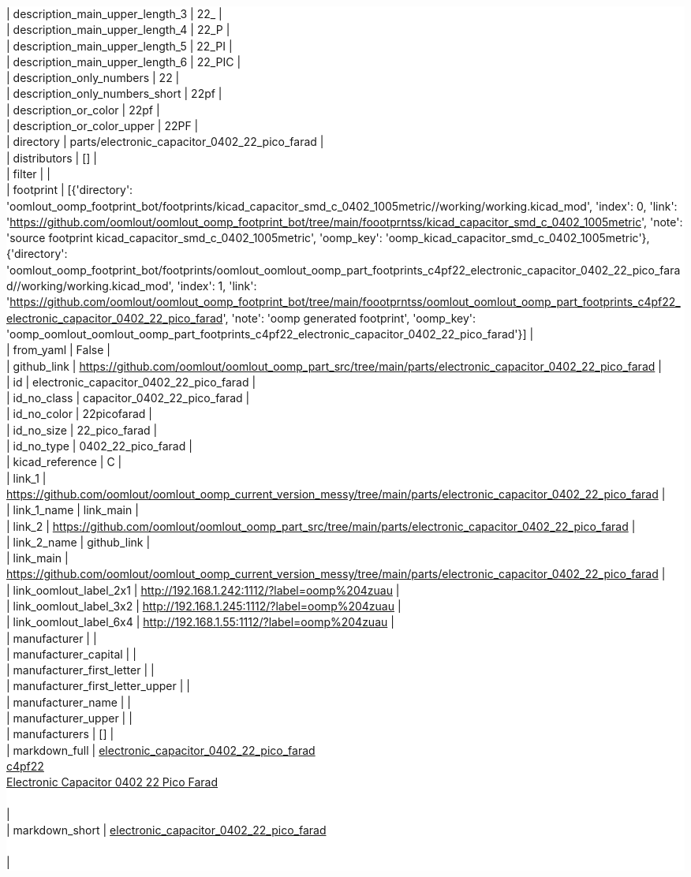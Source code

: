 | description_main_upper_length_3 | 22_ |  
| description_main_upper_length_4 | 22_P |  
| description_main_upper_length_5 | 22_PI |  
| description_main_upper_length_6 | 22_PIC |  
| description_only_numbers | 22 |  
| description_only_numbers_short | 22pf |  
| description_or_color | 22pf |  
| description_or_color_upper | 22PF |  
| directory | parts/electronic_capacitor_0402_22_pico_farad |  
| distributors | [] |  
| filter |  |  
| footprint | [{'directory': 'oomlout_oomp_footprint_bot/footprints/kicad_capacitor_smd_c_0402_1005metric//working/working.kicad_mod', 'index': 0, 'link': 'https://github.com/oomlout/oomlout_oomp_footprint_bot/tree/main/foootprntss/kicad_capacitor_smd_c_0402_1005metric', 'note': 'source footprint kicad_capacitor_smd_c_0402_1005metric', 'oomp_key': 'oomp_kicad_capacitor_smd_c_0402_1005metric'}, {'directory': 'oomlout_oomp_footprint_bot/footprints/oomlout_oomlout_oomp_part_footprints_c4pf22_electronic_capacitor_0402_22_pico_farad//working/working.kicad_mod', 'index': 1, 'link': 'https://github.com/oomlout/oomlout_oomp_footprint_bot/tree/main/foootprntss/oomlout_oomlout_oomp_part_footprints_c4pf22_electronic_capacitor_0402_22_pico_farad', 'note': 'oomp generated footprint', 'oomp_key': 'oomp_oomlout_oomlout_oomp_part_footprints_c4pf22_electronic_capacitor_0402_22_pico_farad'}] |  
| from_yaml | False |  
| github_link | https://github.com/oomlout/oomlout_oomp_part_src/tree/main/parts/electronic_capacitor_0402_22_pico_farad |  
| id | electronic_capacitor_0402_22_pico_farad |  
| id_no_class | capacitor_0402_22_pico_farad |  
| id_no_color | 22picofarad |  
| id_no_size | 22_pico_farad |  
| id_no_type | 0402_22_pico_farad |  
| kicad_reference | C |  
| link_1 | https://github.com/oomlout/oomlout_oomp_current_version_messy/tree/main/parts/electronic_capacitor_0402_22_pico_farad |  
| link_1_name | link_main |  
| link_2 | https://github.com/oomlout/oomlout_oomp_part_src/tree/main/parts/electronic_capacitor_0402_22_pico_farad |  
| link_2_name | github_link |  
| link_main | https://github.com/oomlout/oomlout_oomp_current_version_messy/tree/main/parts/electronic_capacitor_0402_22_pico_farad |  
| link_oomlout_label_2x1 | http://192.168.1.242:1112/?label=oomp%204zuau |  
| link_oomlout_label_3x2 | http://192.168.1.245:1112/?label=oomp%204zuau |  
| link_oomlout_label_6x4 | http://192.168.1.55:1112/?label=oomp%204zuau |  
| manufacturer |  |  
| manufacturer_capital |  |  
| manufacturer_first_letter |  |  
| manufacturer_first_letter_upper |  |  
| manufacturer_name |  |  
| manufacturer_upper |  |  
| manufacturers | [] |  
| markdown_full | [electronic_capacitor_0402_22_pico_farad](https://github.com/oomlout/oomlout_oomp_current_version_messy/tree/main/parts/electronic_capacitor_0402_22_pico_farad)<br>[c4pf22](https://github.com/oomlout/oomlout_oomp_current_version_messy/tree/main/parts/electronic_capacitor_0402_22_pico_farad)<br>[Electronic Capacitor 0402 22 Pico Farad](https://github.com/oomlout/oomlout_oomp_current_version_messy/tree/main/parts/electronic_capacitor_0402_22_pico_farad)<br><br> |  
| markdown_short | [electronic_capacitor_0402_22_pico_farad](https://github.com/oomlout/oomlout_oomp_current_version_messy/tree/main/parts/electronic_capacitor_0402_22_pico_farad)<br><br> |  